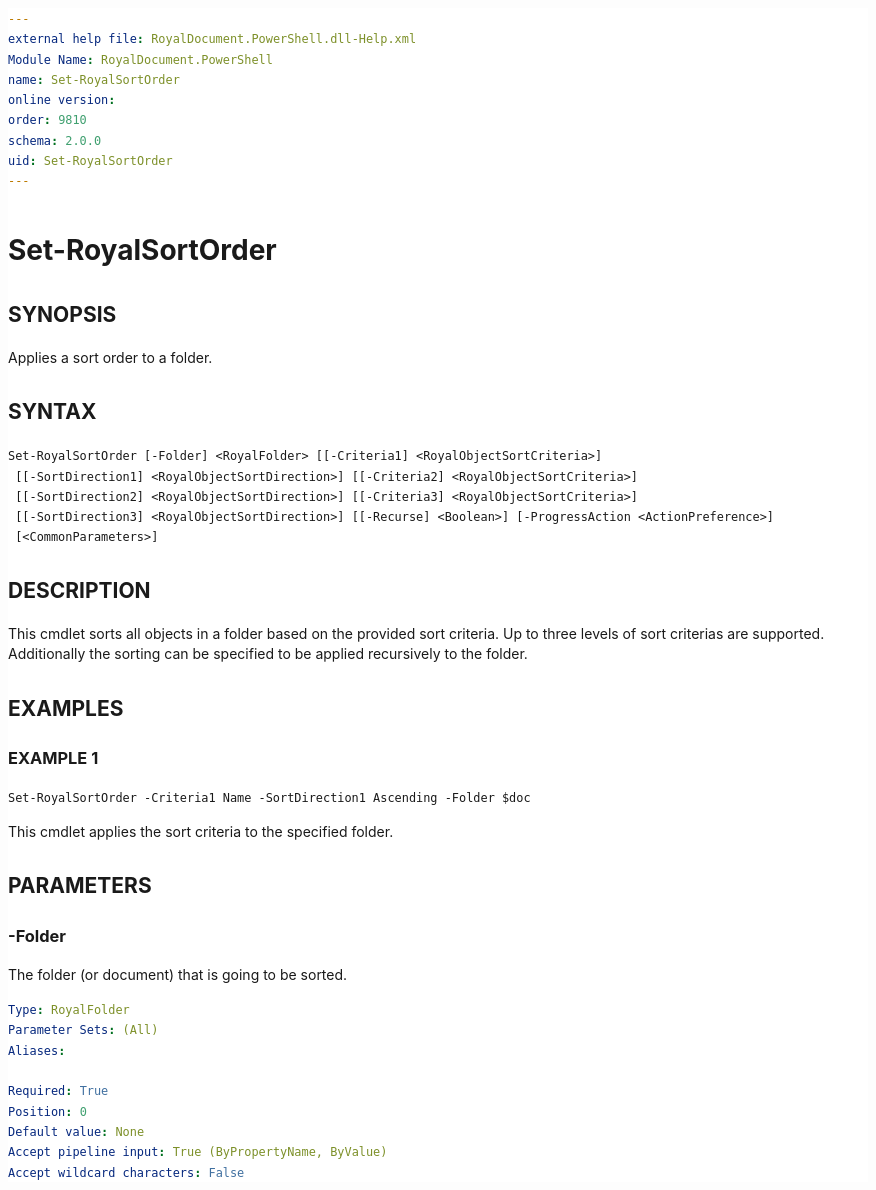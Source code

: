 ```yaml
---
external help file: RoyalDocument.PowerShell.dll-Help.xml
Module Name: RoyalDocument.PowerShell
name: Set-RoyalSortOrder
online version:
order: 9810
schema: 2.0.0
uid: Set-RoyalSortOrder
---
```


# Set-RoyalSortOrder

## SYNOPSIS
Applies a sort order to a folder.

## SYNTAX

```
Set-RoyalSortOrder [-Folder] <RoyalFolder> [[-Criteria1] <RoyalObjectSortCriteria>]
 [[-SortDirection1] <RoyalObjectSortDirection>] [[-Criteria2] <RoyalObjectSortCriteria>]
 [[-SortDirection2] <RoyalObjectSortDirection>] [[-Criteria3] <RoyalObjectSortCriteria>]
 [[-SortDirection3] <RoyalObjectSortDirection>] [[-Recurse] <Boolean>] [-ProgressAction <ActionPreference>]
 [<CommonParameters>]
```

## DESCRIPTION
This cmdlet sorts all objects in a folder based on the provided sort criteria.
Up to three levels of sort criterias are supported.
Additionally the sorting can be specified to be applied recursively to the folder.

## EXAMPLES

### EXAMPLE 1
```
Set-RoyalSortOrder -Criteria1 Name -SortDirection1 Ascending -Folder $doc
```

This cmdlet applies the sort criteria to the specified folder.

## PARAMETERS

### -Folder
The folder (or document) that is going to be sorted.

```yaml
Type: RoyalFolder
Parameter Sets: (All)
Aliases:

Required: True
Position: 0
Default value: None
Accept pipeline input: True (ByPropertyName, ByValue)
Accept wildcard characters: False
```
